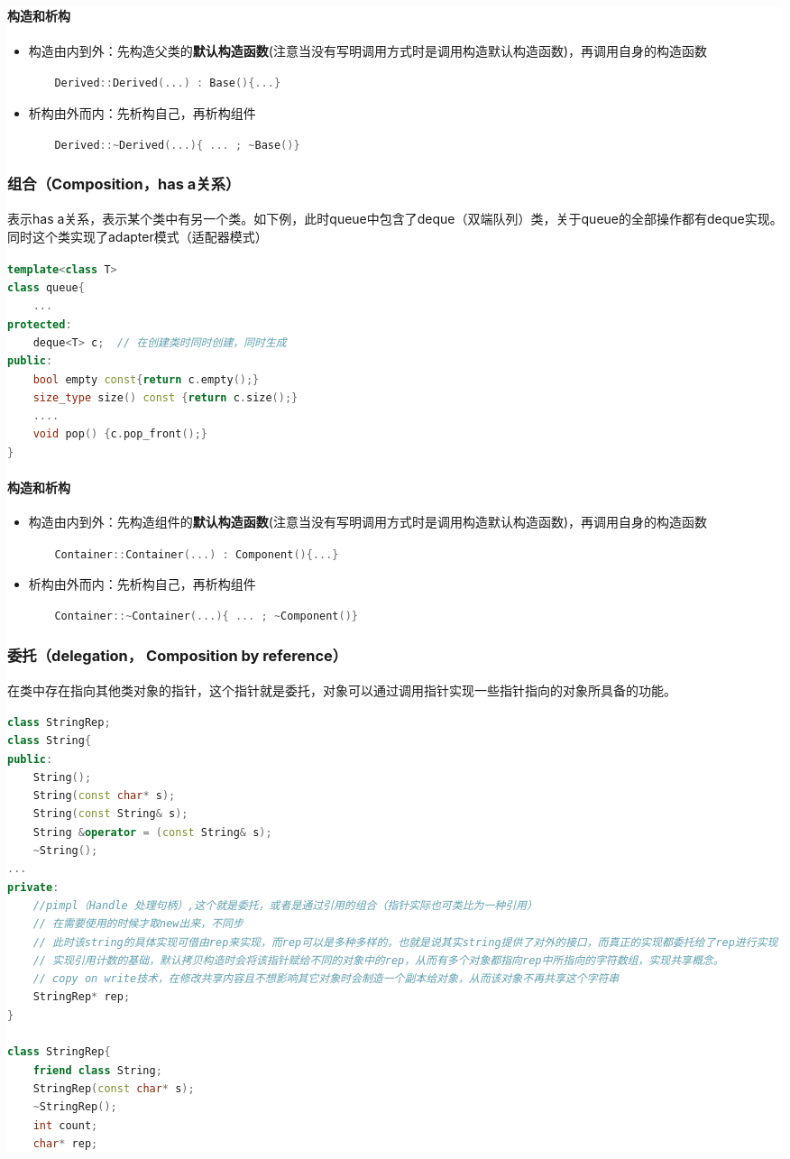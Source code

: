 
#### 构造和析构
- 构造由内到外：先构造父类的**默认构造函数**(注意当没有写明调用方式时是调用构造默认构造函数)，再调用自身的构造函数
    ```c++
        Derived::Derived(...) : Base(){...}
    ```
- 析构由外而内：先析构自己，再析构组件
    ```c++
        Derived::~Derived(...){ ... ; ~Base()}
    ```


### 组合（Composition，has a关系）
表示has a关系，表示某个类中有另一个类。如下例，此时queue中包含了deque（双端队列）类，关于queue的全部操作都有deque实现。同时这个类实现了adapter模式（适配器模式）
```c++
template<class T>
class queue{
    ...
protected:
    deque<T> c;  // 在创建类时同时创建，同时生成
public:
    bool empty const{return c.empty();}
    size_type size() const {return c.size();}
    ....
    void pop() {c.pop_front();}
}
```
#### 构造和析构
- 构造由内到外：先构造组件的**默认构造函数**(注意当没有写明调用方式时是调用构造默认构造函数)，再调用自身的构造函数
    ```c++
        Container::Container(...) : Component(){...}
    ```
- 析构由外而内：先析构自己，再析构组件
    ```c++
        Container::~Container(...){ ... ; ~Component()}
    ```

### 委托（delegation， Composition by reference）
在类中存在指向其他类对象的指针，这个指针就是委托，对象可以通过调用指针实现一些指针指向的对象所具备的功能。
```c++
class StringRep;
class String{
public:
    String();
    String(const char* s);
    String(const String& s);
    String &operator = (const String& s);
    ~String();
...
private:
    //pimpl（Handle 处理句柄）,这个就是委托，或者是通过引用的组合（指针实际也可类比为一种引用）
    // 在需要使用的时候才取new出来，不同步
    // 此时该string的具体实现可借由rep来实现，而rep可以是多种多样的，也就是说其实string提供了对外的接口，而真正的实现都委托给了rep进行实现
    // 实现引用计数的基础，默认拷贝构造时会将该指针赋给不同的对象中的rep，从而有多个对象都指向rep中所指向的字符数组，实现共享概念。
    // copy on write技术，在修改共享内容且不想影响其它对象时会制造一个副本给对象，从而该对象不再共享这个字符串
    StringRep* rep; 
}

class StringRep{
    friend class String;
    StringRep(const char* s);
    ~StringRep();
    int count;
    char* rep;
```